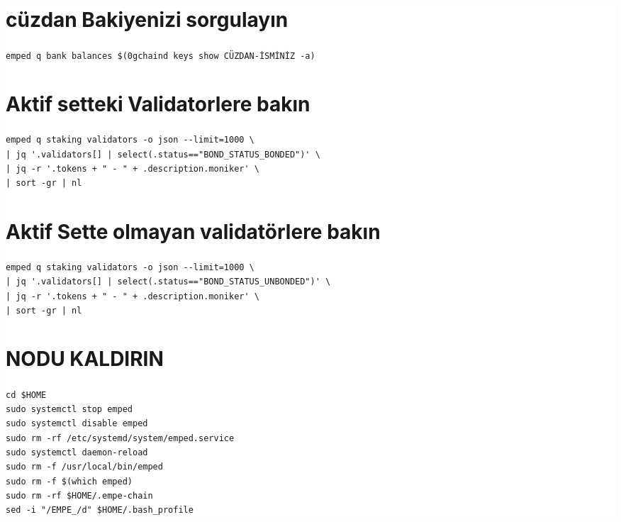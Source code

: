 # cüzdan Bakiyenizi sorgulayın
```shell
emped q bank balances $(0gchaind keys show CÜZDAN-İSMİNİZ -a)
```

# Aktif setteki Validatorlere bakın
```shell
emped q staking validators -o json --limit=1000 \
| jq '.validators[] | select(.status=="BOND_STATUS_BONDED")' \
| jq -r '.tokens + " - " + .description.moniker' \
| sort -gr | nl
```

# Aktif Sette olmayan validatörlere bakın
```shell
emped q staking validators -o json --limit=1000 \
| jq '.validators[] | select(.status=="BOND_STATUS_UNBONDED")' \
| jq -r '.tokens + " - " + .description.moniker' \
| sort -gr | nl
```


# NODU KALDIRIN #
```shell
cd $HOME
sudo systemctl stop emped
sudo systemctl disable emped
sudo rm -rf /etc/systemd/system/emped.service
sudo systemctl daemon-reload
sudo rm -f /usr/local/bin/emped
sudo rm -f $(which emped)
sudo rm -rf $HOME/.empe-chain
sed -i "/EMPE_/d" $HOME/.bash_profile
```
